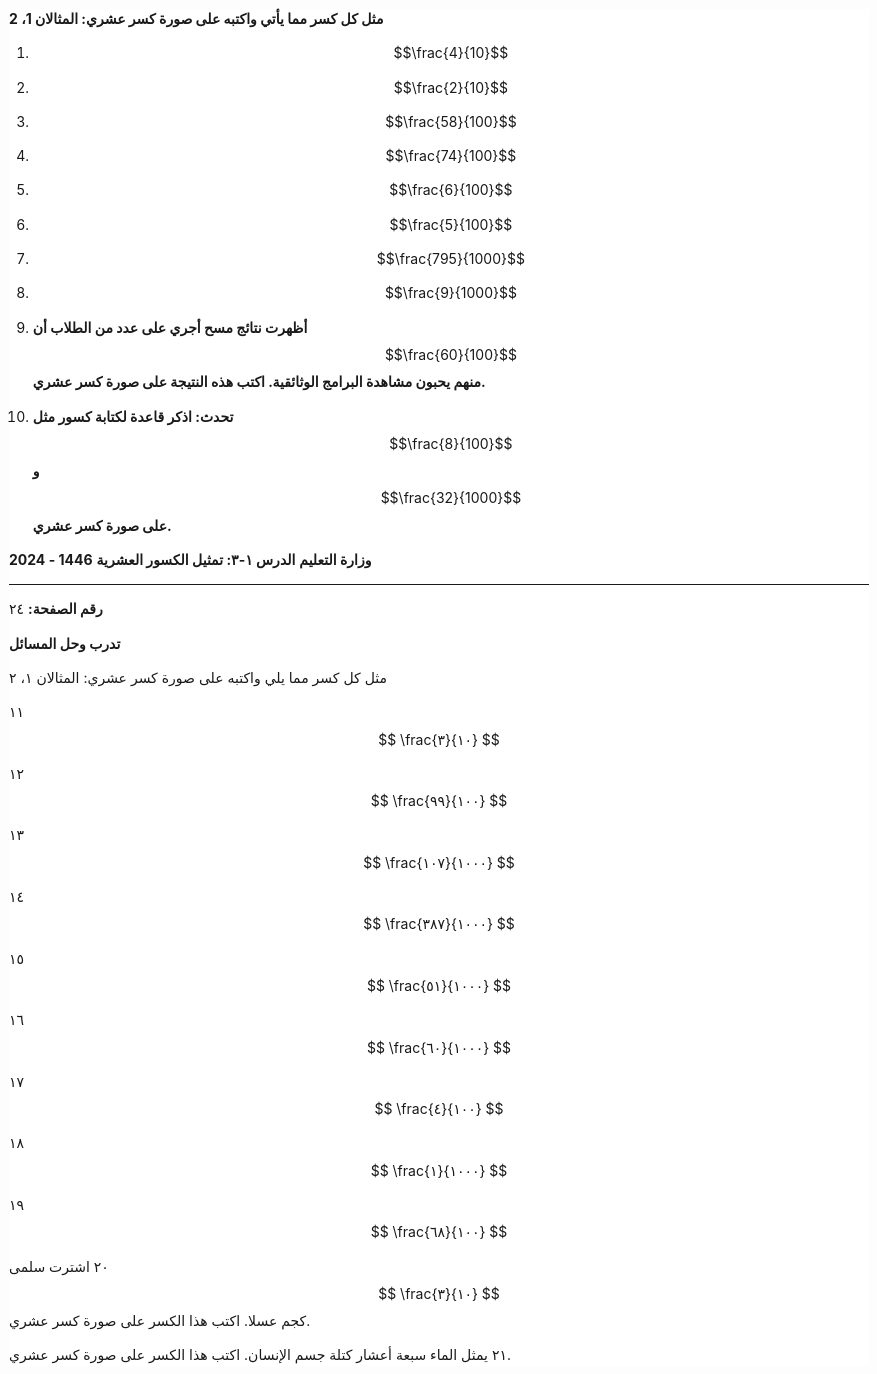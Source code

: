 **مثل كل كسر مما يأتي واكتبه على صورة كسر عشري: المثالان 1، 2**

1.  $$\frac{4}{10}$$
2.  $$\frac{2}{10}$$
3.  $$\frac{58}{100}$$
4.  $$\frac{74}{100}$$
5.  $$\frac{6}{100}$$
6.  $$\frac{5}{100}$$
7.  $$\frac{795}{1000}$$
8.  $$\frac{9}{1000}$$

9.  **أظهرت نتائج مسح أجري على عدد من الطلاب أن** $$\frac{60}{100}$$ **منهم يحبون مشاهدة البرامج الوثائقية. اكتب هذه النتيجة على صورة كسر عشري.**

10. **تحدث: اذكر قاعدة لكتابة كسور مثل** $$\frac{8}{100}$$ **و** $$\frac{32}{1000}$$ **على صورة كسر عشري.**

**وزارة التعليم**
**الدرس ١-٣: تمثيل الكسور العشرية**
**1446 - 2024**

---

**رقم الصفحة:** ٢٤

**تدرب وحل المسائل**

مثل كل كسر مما يلي واكتبه على صورة كسر عشري: المثالان ۱، ۲

١١
$$ \frac{٣}{١٠} $$

١٢
$$ \frac{٩٩}{١٠٠} $$

١٣
$$ \frac{١٠٧}{١٠٠٠} $$

١٤
$$ \frac{٣٨٧}{١٠٠٠} $$

١٥
$$ \frac{٥١}{١٠٠٠} $$

١٦
$$ \frac{٦٠}{١٠٠٠} $$

١٧
$$ \frac{٤}{١٠٠} $$

١٨
$$ \frac{١}{١٠٠٠} $$

١٩
$$ \frac{٦٨}{١٠٠} $$

٢٠ اشترت سلمى $$ \frac{٣}{١٠} $$ كجم عسلا. اكتب هذا الكسر على صورة كسر عشري.

٢١ يمثل الماء سبعة أعشار كتلة جسم الإنسان. اكتب هذا الكسر على صورة كسر عشري.
